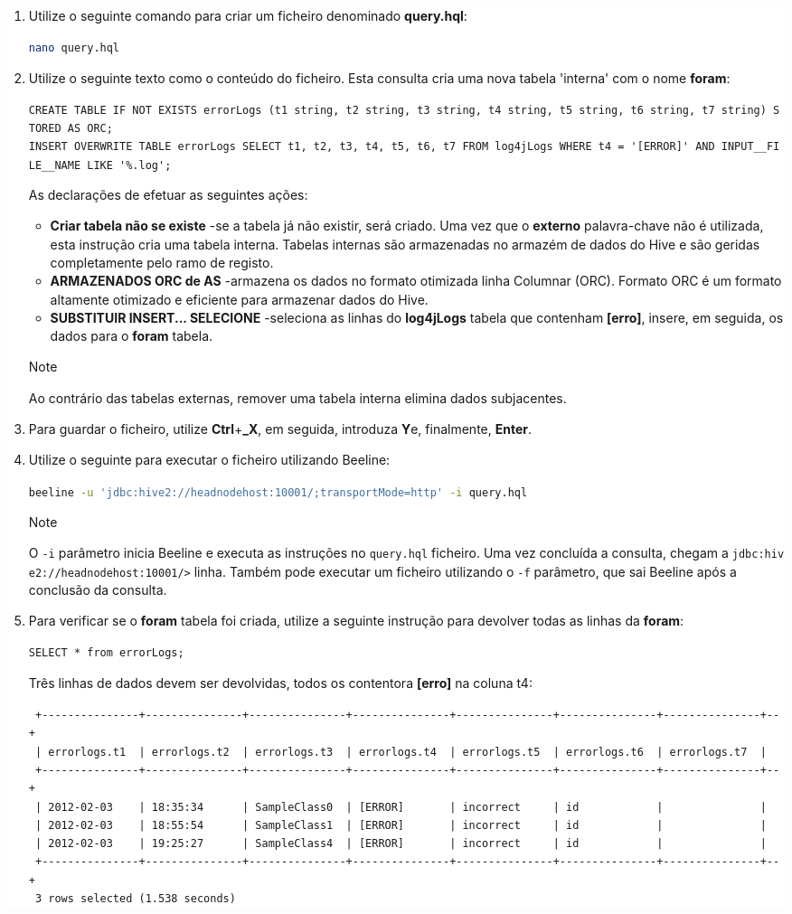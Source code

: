 1. Utilize o seguinte comando para criar um ficheiro denominado **query.hql**:

    ```bash
    nano query.hql
    ```

2. Utilize o seguinte texto como o conteúdo do ficheiro. Esta consulta cria uma nova tabela 'interna' com o nome **foram**:

    ```hiveql
    CREATE TABLE IF NOT EXISTS errorLogs (t1 string, t2 string, t3 string, t4 string, t5 string, t6 string, t7 string) STORED AS ORC;
    INSERT OVERWRITE TABLE errorLogs SELECT t1, t2, t3, t4, t5, t6, t7 FROM log4jLogs WHERE t4 = '[ERROR]' AND INPUT__FILE__NAME LIKE '%.log';
    ```

    As declarações de efetuar as seguintes ações:

    * **Criar tabela não se existe** -se a tabela já não existir, será criado. Uma vez que o **externo** palavra-chave não é utilizada, esta instrução cria uma tabela interna. Tabelas internas são armazenadas no armazém de dados do Hive e são geridas completamente pelo ramo de registo.
    * **ARMAZENADOS ORC de AS** -armazena os dados no formato otimizada linha Columnar (ORC). Formato ORC é um formato altamente otimizado e eficiente para armazenar dados do Hive.
    * **SUBSTITUIR INSERT... SELECIONE** -seleciona as linhas do **log4jLogs** tabela que contenham **[erro]**, insere, em seguida, os dados para o **foram** tabela.

    > [!NOTE]
    > Ao contrário das tabelas externas, remover uma tabela interna elimina dados subjacentes.

3. Para guardar o ficheiro, utilize **Ctrl**+**_X**, em seguida, introduza **Y**e, finalmente, **Enter**.

4. Utilize o seguinte para executar o ficheiro utilizando Beeline:

    ```bash
    beeline -u 'jdbc:hive2://headnodehost:10001/;transportMode=http' -i query.hql
    ```

    > [!NOTE]
    > O `-i` parâmetro inicia Beeline e executa as instruções no `query.hql` ficheiro. Uma vez concluída a consulta, chegam a `jdbc:hive2://headnodehost:10001/>` linha. Também pode executar um ficheiro utilizando o `-f` parâmetro, que sai Beeline após a conclusão da consulta.

5. Para verificar se o **foram** tabela foi criada, utilize a seguinte instrução para devolver todas as linhas da **foram**:

    ```hiveql
    SELECT * from errorLogs;
    ```

    Três linhas de dados devem ser devolvidas, todos os contentora **[erro]** na coluna t4:

        +---------------+---------------+---------------+---------------+---------------+---------------+---------------+--+
        | errorlogs.t1  | errorlogs.t2  | errorlogs.t3  | errorlogs.t4  | errorlogs.t5  | errorlogs.t6  | errorlogs.t7  |
        +---------------+---------------+---------------+---------------+---------------+---------------+---------------+--+
        | 2012-02-03    | 18:35:34      | SampleClass0  | [ERROR]       | incorrect     | id            |               |
        | 2012-02-03    | 18:55:54      | SampleClass1  | [ERROR]       | incorrect     | id            |               |
        | 2012-02-03    | 19:25:27      | SampleClass4  | [ERROR]       | incorrect     | id            |               |
        +---------------+---------------+---------------+---------------+---------------+---------------+---------------+--+
        3 rows selected (1.538 seconds)


[hdinsight-sdk-documentation]: http://msdnstage.redmond.corp.microsoft.com/library/dn479185.aspx
[azure-purchase-options]: http://azure.microsoft.com/pricing/purchase-options/
[azure-member-offers]: http://azure.microsoft.com/pricing/member-offers/
[azure-free-trial]: http://azure.microsoft.com/pricing/free-trial/
[apache-tez]: http://tez.apache.org
[apache-hive]: http://hive.apache.org/
[apache-log4j]: http://en.wikipedia.org/wiki/Log4j
[hive-on-tez-wiki]: https://cwiki.apache.org/confluence/display/Hive/Hive+on+Tez
[import-to-excel]: http://azure.microsoft.com/documentation/articles/hdinsight-connect-excel-power-query/
[hdinsight-use-oozie]: hdinsight-use-oozie.md
[hdinsight-analyze-flight-data]: hdinsight-analyze-flight-delay-data.md
[putty]: http://www.chiark.greenend.org.uk/~sgtatham/putty/download.html
[hdinsight-provision]: hdinsight-hadoop-provision-linux-clusters.md
[hdinsight-upload-data]: hdinsight-upload-data.md
[powershell-here-strings]: http://technet.microsoft.com/library/ee692792.aspx